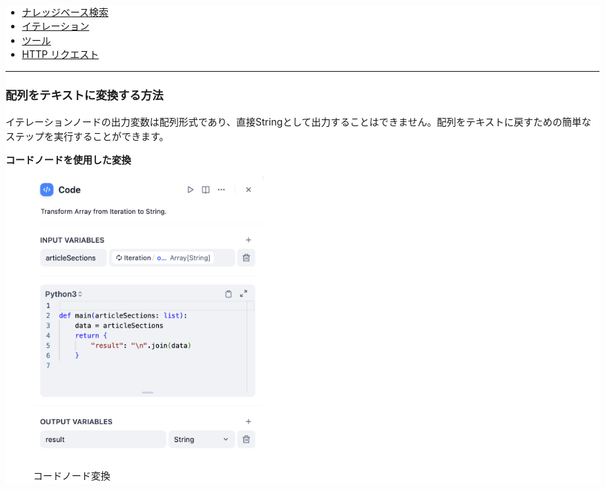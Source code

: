 * [ナレッジベース検索](./knowledge-retrieval.md)
* [イテレーション](./iteration.md)
* [ツール](/tools.md)
* [HTTP リクエスト](./http-request.md)

***

### 配列をテキストに変換する方法

イテレーションノードの出力変数は配列形式であり、直接Stringとして出力することはできません。配列をテキストに戻すための簡単なステップを実行することができます。

**コードノードを使用した変換**

<figure><img src="../../../.gitbook/assets/iteration-code-node-convert.png" alt="" width="334"><figcaption><p>コードノード変換</p></figcaption></figure>
